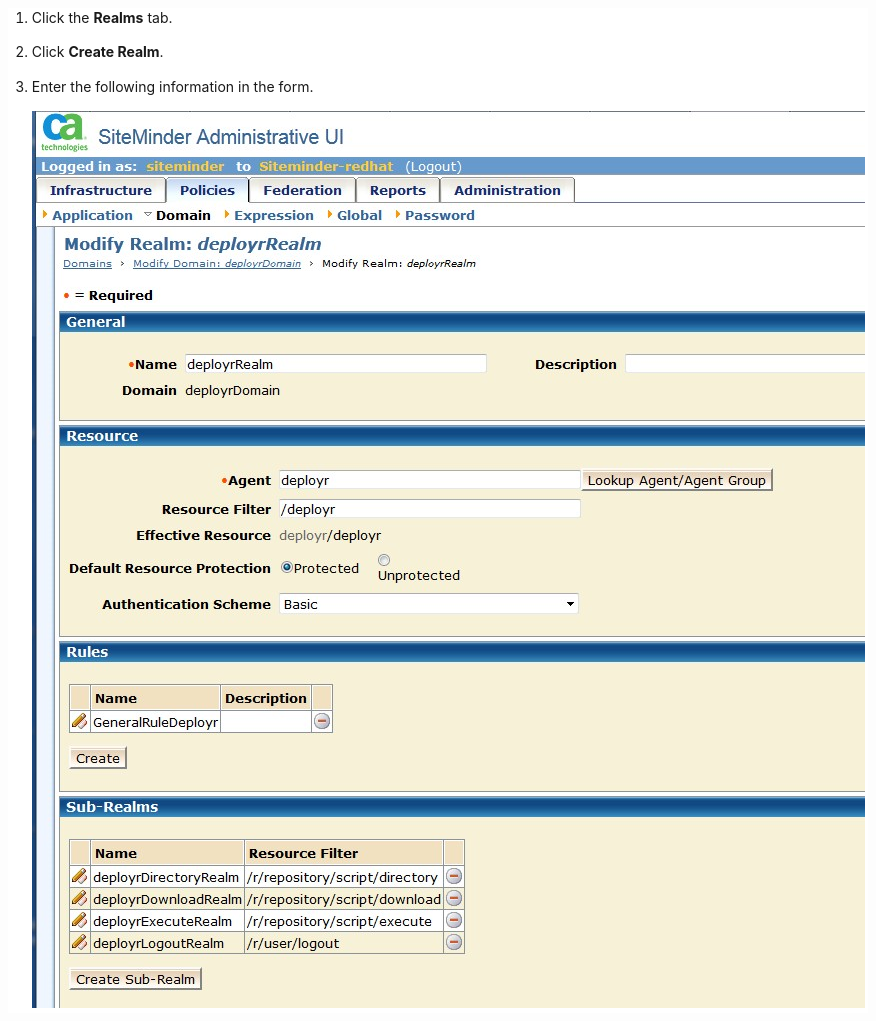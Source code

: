 1.  Click the **Realms** tab.

2.  Click **Create Realm**.

3.  Enter the following information in the form.

    ![Create User Directory](./media/deployr-admin-configure-ca-sso/011.jpg)
